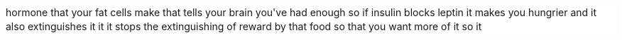 hormone that your fat cells make that tells your brain you've had enough so if
insulin blocks leptin it makes you hungrier and it also extinguishes it it it
stops the extinguishing of reward by that food so that you want more of it so it
